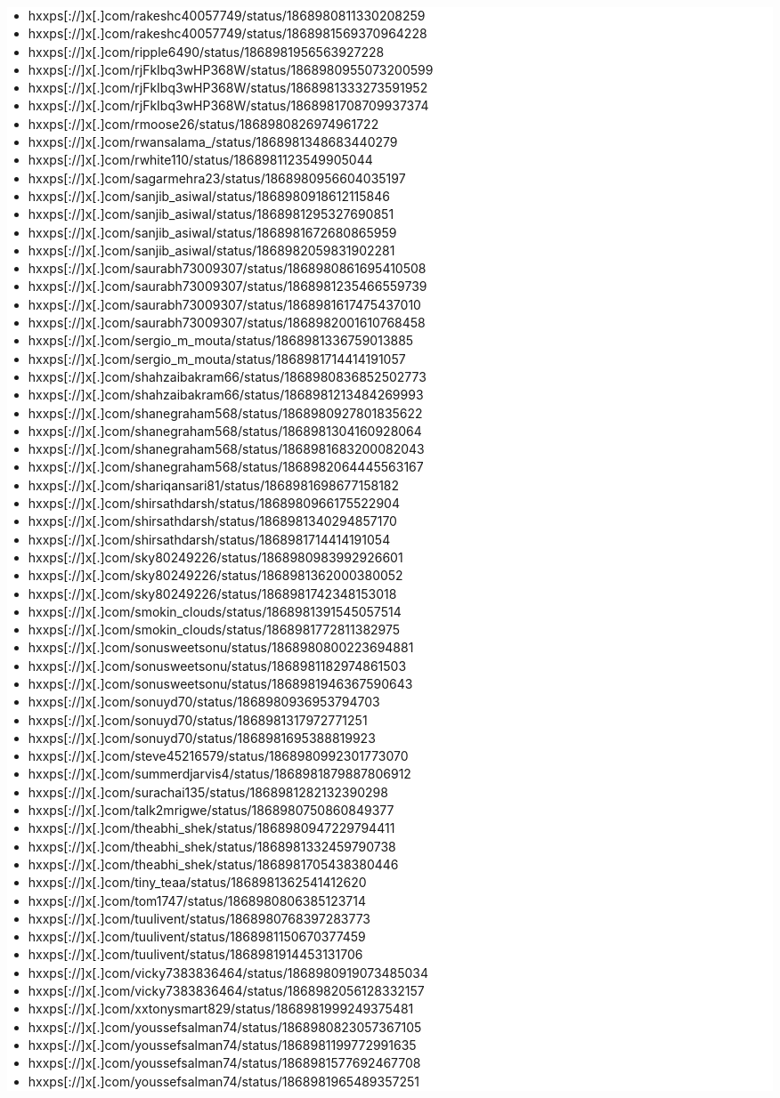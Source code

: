 - hxxps[://]x[.]com/rakeshc40057749/status/1868980811330208259
- hxxps[://]x[.]com/rakeshc40057749/status/1868981569370964228
- hxxps[://]x[.]com/ripple6490/status/1868981956563927228
- hxxps[://]x[.]com/rjFkIbq3wHP368W/status/1868980955073200599
- hxxps[://]x[.]com/rjFkIbq3wHP368W/status/1868981333273591952
- hxxps[://]x[.]com/rjFkIbq3wHP368W/status/1868981708709937374
- hxxps[://]x[.]com/rmoose26/status/1868980826974961722
- hxxps[://]x[.]com/rwansalama_/status/1868981348683440279
- hxxps[://]x[.]com/rwhite110/status/1868981123549905044
- hxxps[://]x[.]com/sagarmehra23/status/1868980956604035197
- hxxps[://]x[.]com/sanjib_asiwal/status/1868980918612115846
- hxxps[://]x[.]com/sanjib_asiwal/status/1868981295327690851
- hxxps[://]x[.]com/sanjib_asiwal/status/1868981672680865959
- hxxps[://]x[.]com/sanjib_asiwal/status/1868982059831902281
- hxxps[://]x[.]com/saurabh73009307/status/1868980861695410508
- hxxps[://]x[.]com/saurabh73009307/status/1868981235466559739
- hxxps[://]x[.]com/saurabh73009307/status/1868981617475437010
- hxxps[://]x[.]com/saurabh73009307/status/1868982001610768458
- hxxps[://]x[.]com/sergio_m_mouta/status/1868981336759013885
- hxxps[://]x[.]com/sergio_m_mouta/status/1868981714414191057
- hxxps[://]x[.]com/shahzaibakram66/status/1868980836852502773
- hxxps[://]x[.]com/shahzaibakram66/status/1868981213484269993
- hxxps[://]x[.]com/shanegraham568/status/1868980927801835622
- hxxps[://]x[.]com/shanegraham568/status/1868981304160928064
- hxxps[://]x[.]com/shanegraham568/status/1868981683200082043
- hxxps[://]x[.]com/shanegraham568/status/1868982064445563167
- hxxps[://]x[.]com/shariqansari81/status/1868981698677158182
- hxxps[://]x[.]com/shirsathdarsh/status/1868980966175522904
- hxxps[://]x[.]com/shirsathdarsh/status/1868981340294857170
- hxxps[://]x[.]com/shirsathdarsh/status/1868981714414191054
- hxxps[://]x[.]com/sky80249226/status/1868980983992926601
- hxxps[://]x[.]com/sky80249226/status/1868981362000380052
- hxxps[://]x[.]com/sky80249226/status/1868981742348153018
- hxxps[://]x[.]com/smokin_clouds/status/1868981391545057514
- hxxps[://]x[.]com/smokin_clouds/status/1868981772811382975
- hxxps[://]x[.]com/sonusweetsonu/status/1868980800223694881
- hxxps[://]x[.]com/sonusweetsonu/status/1868981182974861503
- hxxps[://]x[.]com/sonusweetsonu/status/1868981946367590643
- hxxps[://]x[.]com/sonuyd70/status/1868980936953794703
- hxxps[://]x[.]com/sonuyd70/status/1868981317972771251
- hxxps[://]x[.]com/sonuyd70/status/1868981695388819923
- hxxps[://]x[.]com/steve45216579/status/1868980992301773070
- hxxps[://]x[.]com/summerdjarvis4/status/1868981879887806912
- hxxps[://]x[.]com/surachai135/status/1868981282132390298
- hxxps[://]x[.]com/talk2mrigwe/status/1868980750860849377
- hxxps[://]x[.]com/theabhi_shek/status/1868980947229794411
- hxxps[://]x[.]com/theabhi_shek/status/1868981332459790738
- hxxps[://]x[.]com/theabhi_shek/status/1868981705438380446
- hxxps[://]x[.]com/tiny_teaa/status/1868981362541412620
- hxxps[://]x[.]com/tom1747/status/1868980806385123714
- hxxps[://]x[.]com/tuulivent/status/1868980768397283773
- hxxps[://]x[.]com/tuulivent/status/1868981150670377459
- hxxps[://]x[.]com/tuulivent/status/1868981914453131706
- hxxps[://]x[.]com/vicky7383836464/status/1868980919073485034
- hxxps[://]x[.]com/vicky7383836464/status/1868982056128332157
- hxxps[://]x[.]com/xxtonysmart829/status/1868981999249375481
- hxxps[://]x[.]com/youssefsalman74/status/1868980823057367105
- hxxps[://]x[.]com/youssefsalman74/status/1868981199772991635
- hxxps[://]x[.]com/youssefsalman74/status/1868981577692467708
- hxxps[://]x[.]com/youssefsalman74/status/1868981965489357251
